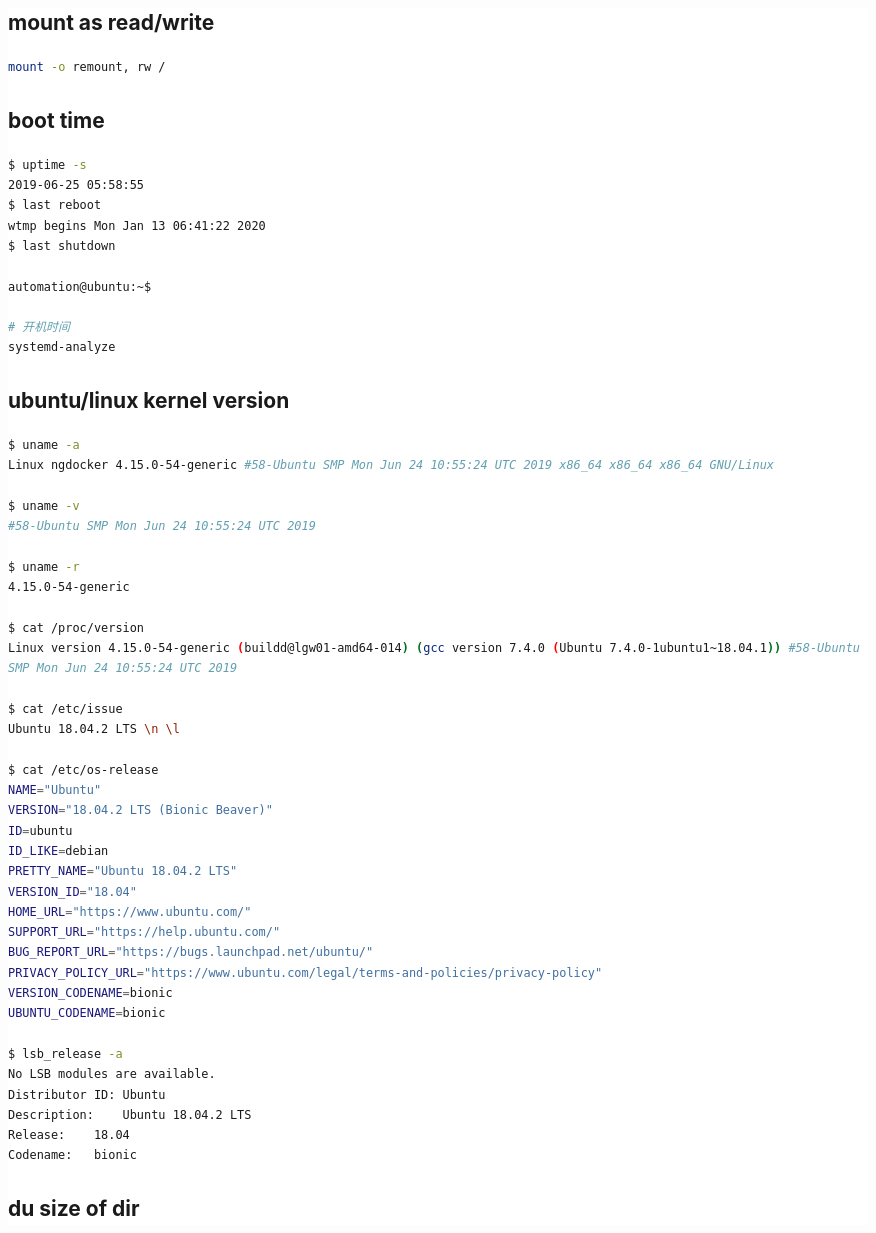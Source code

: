 ## mount as read/write
```sh
mount -o remount, rw /
```

## boot time
```sh
$ uptime -s
2019-06-25 05:58:55
$ last reboot
wtmp begins Mon Jan 13 06:41:22 2020
$ last shutdown

automation@ubuntu:~$

# 开机时间
systemd-analyze
```

## ubuntu/linux kernel version
```sh
$ uname -a
Linux ngdocker 4.15.0-54-generic #58-Ubuntu SMP Mon Jun 24 10:55:24 UTC 2019 x86_64 x86_64 x86_64 GNU/Linux

$ uname -v
#58-Ubuntu SMP Mon Jun 24 10:55:24 UTC 2019

$ uname -r
4.15.0-54-generic

$ cat /proc/version
Linux version 4.15.0-54-generic (buildd@lgw01-amd64-014) (gcc version 7.4.0 (Ubuntu 7.4.0-1ubuntu1~18.04.1)) #58-Ubuntu SMP Mon Jun 24 10:55:24 UTC 2019

$ cat /etc/issue
Ubuntu 18.04.2 LTS \n \l

$ cat /etc/os-release
NAME="Ubuntu"
VERSION="18.04.2 LTS (Bionic Beaver)"
ID=ubuntu
ID_LIKE=debian
PRETTY_NAME="Ubuntu 18.04.2 LTS"
VERSION_ID="18.04"
HOME_URL="https://www.ubuntu.com/"
SUPPORT_URL="https://help.ubuntu.com/"
BUG_REPORT_URL="https://bugs.launchpad.net/ubuntu/"
PRIVACY_POLICY_URL="https://www.ubuntu.com/legal/terms-and-policies/privacy-policy"
VERSION_CODENAME=bionic
UBUNTU_CODENAME=bionic

$ lsb_release -a
No LSB modules are available.
Distributor ID:	Ubuntu
Description:	Ubuntu 18.04.2 LTS
Release:	18.04
Codename:	bionic
```
## du size of dir
```sh
```